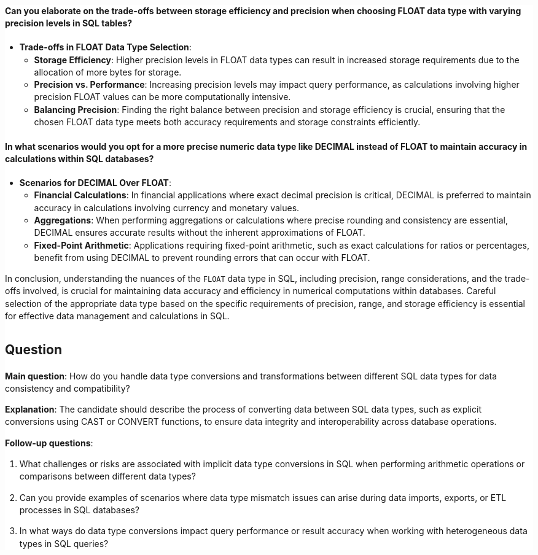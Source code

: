 #### Can you elaborate on the trade-offs between storage efficiency and precision when choosing FLOAT data type with varying precision levels in SQL tables?

- **Trade-offs in FLOAT Data Type Selection**:
  - **Storage Efficiency**: Higher precision levels in FLOAT data types can result in increased storage requirements due to the allocation of more bytes for storage.
  - **Precision vs. Performance**: Increasing precision levels may impact query performance, as calculations involving higher precision FLOAT values can be more computationally intensive.
  - **Balancing Precision**: Finding the right balance between precision and storage efficiency is crucial, ensuring that the chosen FLOAT data type meets both accuracy requirements and storage constraints efficiently.

#### In what scenarios would you opt for a more precise numeric data type like DECIMAL instead of FLOAT to maintain accuracy in calculations within SQL databases?

- **Scenarios for DECIMAL Over FLOAT**:
  - **Financial Calculations**: In financial applications where exact decimal precision is critical, DECIMAL is preferred to maintain accuracy in calculations involving currency and monetary values.
  - **Aggregations**: When performing aggregations or calculations where precise rounding and consistency are essential, DECIMAL ensures accurate results without the inherent approximations of FLOAT.
  - **Fixed-Point Arithmetic**: Applications requiring fixed-point arithmetic, such as exact calculations for ratios or percentages, benefit from using DECIMAL to prevent rounding errors that can occur with FLOAT.


In conclusion, understanding the nuances of the `FLOAT` data type in SQL, including precision, range considerations, and the trade-offs involved, is crucial for maintaining data accuracy and efficiency in numerical computations within databases. Careful selection of the appropriate data type based on the specific requirements of precision, range, and storage efficiency is essential for effective data management and calculations in SQL.

## Question
**Main question**: How do you handle data type conversions and transformations between different SQL data types for data consistency and compatibility?

**Explanation**: The candidate should describe the process of converting data between SQL data types, such as explicit conversions using CAST or CONVERT functions, to ensure data integrity and interoperability across database operations.

**Follow-up questions**:

1. What challenges or risks are associated with implicit data type conversions in SQL when performing arithmetic operations or comparisons between different data types?

2. Can you provide examples of scenarios where data type mismatch issues can arise during data imports, exports, or ETL processes in SQL databases?

3. In what ways do data type conversions impact query performance or result accuracy when working with heterogeneous data types in SQL queries?




